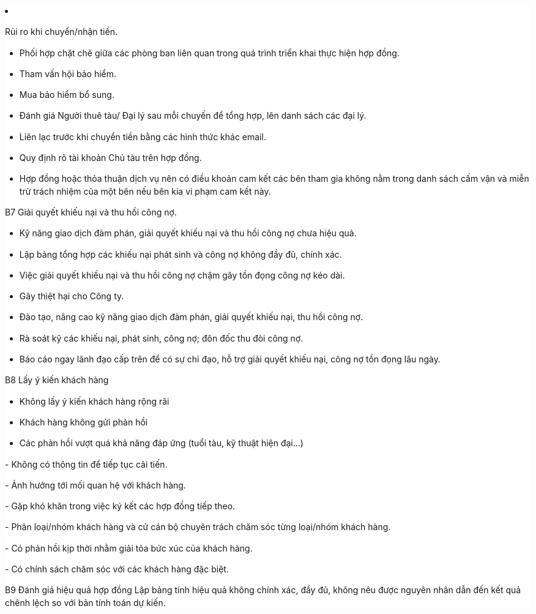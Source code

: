 <li><p>Rủi ro khi chuyển/nhận tiền.</p></li>
</ul></td>
<td><ul>
<li><p>Phối hợp chặt chẽ giữa các phòng ban liên quan trong quá trình
triển khai thực hiện hợp đồng.</p></li>
<li><p>Tham vấn hội bảo hiểm.</p></li>
<li><p>Mua bảo hiểm bổ sung.</p></li>
<li><p>Đánh giá Người thuê tàu/ Đại lý sau mỗi chuyến để tổng hợp, lên
danh sách các đại lý.</p></li>
<li><p>Liên lạc trước khi chuyển tiền bằng các hình thức khác
email.</p></li>
<li><p>Quy định rõ tài khoản Chủ tàu trên hợp đồng.</p></li>
<li><p>Hợp đồng hoặc thỏa thuận dịch vụ nên có điều khoản cam kết các
bên tham gia không nằm trong danh sách cấm vận và miễn trừ trách nhiệm
của một bên nếu bên kia vi phạm cam kết này.</p></li>
</ul></td>
</tr>
<tr>
<td style="text-align: center;">B7</td>
<td style="text-align: left;">Giải quyết khiếu nại và thu hồi công
nợ.</td>
<td><ul>
<li><p>Kỹ năng giao dịch đàm phán, giải quyết khiếu nại và thu hồi công
nợ chưa hiệu quả.</p></li>
<li><p>Lập bảng tổng hợp các khiếu nại phát sinh và công nợ không đầy
đủ, chính xác.</p></li>
</ul></td>
<td><ul>
<li><p>Việc giải quyết khiếu nại và thu hồi công nợ chậm gây tồn đọng
công nợ kéo dài.</p></li>
<li><p>Gây thiệt hại cho Công ty.</p></li>
</ul></td>
<td><ul>
<li><p>Đào tạo, nâng cao kỹ năng giao dịch đàm phán, giải quyết khiếu
nại, thu hồi công nợ.</p></li>
<li><p>Rà soát kỹ các khiếu nại, phát sinh, công nợ; đôn đốc thu đòi
công nợ.</p></li>
<li><p>Báo cáo ngay lãnh đạo cấp trên để có sự chỉ đạo, hỗ trợ giải
quyết khiếu nại, công nợ tồn đọng lâu ngày.</p></li>
</ul></td>
</tr>
<tr>
<td style="text-align: center;">B8</td>
<td style="text-align: left;">Lấy ý kiến khách hàng</td>
<td><ul>
<li><p>Không lấy ý kiến khách hàng rộng rãi</p></li>
<li><p>Khách hàng không gửi phản hồi</p></li>
<li><p>Các phản hồi vượt quá khả năng đáp ứng (tuổi tàu, kỹ thuật hiện
đại…)</p></li>
</ul></td>
<td><p>- Không có thông tin để tiếp tục cải tiến.</p>
<p>- Ảnh hưởng tới mối quan hệ với khách hàng.</p>
<p>- Gặp khó khăn trong việc ký kết các hợp đồng tiếp theo.</p></td>
<td><p>- Phân loại/nhóm khách hàng và cử cán bộ chuyên trách chăm sóc
từng loại/nhóm khách hàng.</p>
<p>- Có phản hồi kịp thời nhằm giải tỏa bức xúc của khách hàng.</p>
<p>- Có chính sách chăm sóc với các khách hàng đặc biệt.</p></td>
</tr>
<tr>
<td style="text-align: center;">B9</td>
<td style="text-align: left;">Đánh giá hiệu quả hợp đồng</td>
<td>Lập bảng tính hiệu quả không chính xác, đầy đủ, không nêu được
nguyên nhân dẫn đến kết quả chênh lệch so với bản tính toán dự
kiến.</td>